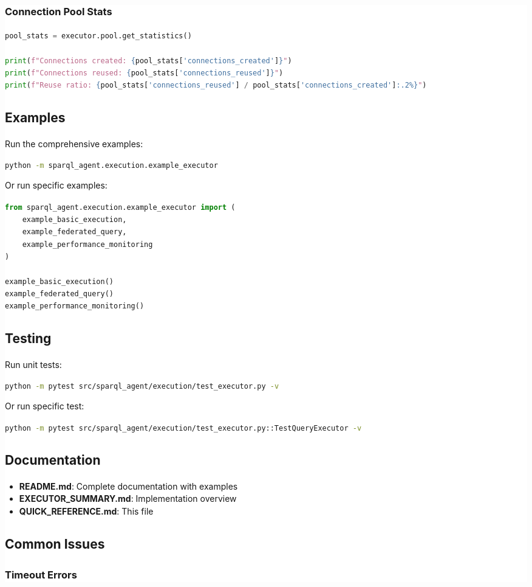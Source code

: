 ### Connection Pool Stats

```python
pool_stats = executor.pool.get_statistics()

print(f"Connections created: {pool_stats['connections_created']}")
print(f"Connections reused: {pool_stats['connections_reused']}")
print(f"Reuse ratio: {pool_stats['connections_reused'] / pool_stats['connections_created']:.2%}")
```

## Examples

Run the comprehensive examples:

```bash
python -m sparql_agent.execution.example_executor
```

Or run specific examples:

```python
from sparql_agent.execution.example_executor import (
    example_basic_execution,
    example_federated_query,
    example_performance_monitoring
)

example_basic_execution()
example_federated_query()
example_performance_monitoring()
```

## Testing

Run unit tests:

```bash
python -m pytest src/sparql_agent/execution/test_executor.py -v
```

Or run specific test:

```bash
python -m pytest src/sparql_agent/execution/test_executor.py::TestQueryExecutor -v
```

## Documentation

- **README.md**: Complete documentation with examples
- **EXECUTOR_SUMMARY.md**: Implementation overview
- **QUICK_REFERENCE.md**: This file

## Common Issues

### Timeout Errors
